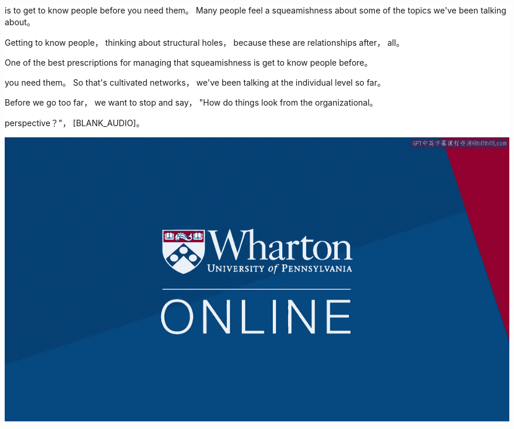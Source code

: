  is to get to know people before you need them。 Many people feel a squeamishness about some of the topics we've been talking about。

 Getting to know people， thinking about structural holes， because these are relationships after， all。

 One of the best prescriptions for managing that squeamishness is get to know people before。

 you need them。 So that's cultivated networks， we've been talking at the individual level so far。

 Before we go too far， we want to stop and say， "How do things look from the organizational。

 perspective？"， [BLANK_AUDIO]。

![](img/a9553cbbd864a9b2a98503bca288abad_47.png)